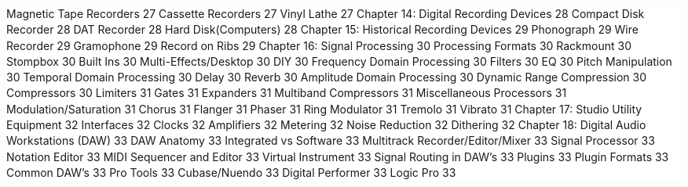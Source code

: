 Magnetic Tape Recorders	27
Cassette Recorders	27
Vinyl Lathe	27
Chapter 14: Digital Recording Devices	28
Compact Disk Recorder	28
DAT Recorder	28
Hard Disk(Computers)	28
Chapter 15: Historical Recording Devices	29
Phonograph	29
Wire Recorder	29
Gramophone	29
Record on Ribs	29
Chapter 16: Signal Processing	30
Processing Formats	30
Rackmount	30
Stompbox	30
Built Ins	30
Multi-Effects/Desktop	30
DIY	30
Frequency Domain Processing	30
Filters	30
EQ	30
Pitch Manipulation	30
Temporal Domain Processing	30
Delay	30
Reverb	30
Amplitude Domain Processing	30
Dynamic Range Compression	30
Compressors	30
Limiters	31
Gates	31
Expanders	31
Multiband Compressors	31
Miscellaneous Processors	31
Modulation/Saturation	31
Chorus	31
Flanger	31
Phaser	31
Ring Modulator	31
Tremolo	31
Vibrato	31
Chapter 17: Studio Utility Equipment	32
Interfaces	32
Clocks	32
Amplifiers	32
Metering	32
Noise Reduction	32
Dithering	32
Chapter 18: Digital Audio Workstations (DAW)	33
DAW Anatomy	33
Integrated vs Software	33
Multitrack Recorder/Editor/Mixer	33
Signal Processor	33
Notation Editor	33
MIDI Sequencer and Editor	33
Virtual Instrument	33
Signal Routing in DAW’s	33
Plugins	33
Plugin Formats	33
Common DAW’s	33
Pro Tools	33
Cubase/Nuendo	33
Digital Performer	33
Logic Pro	33